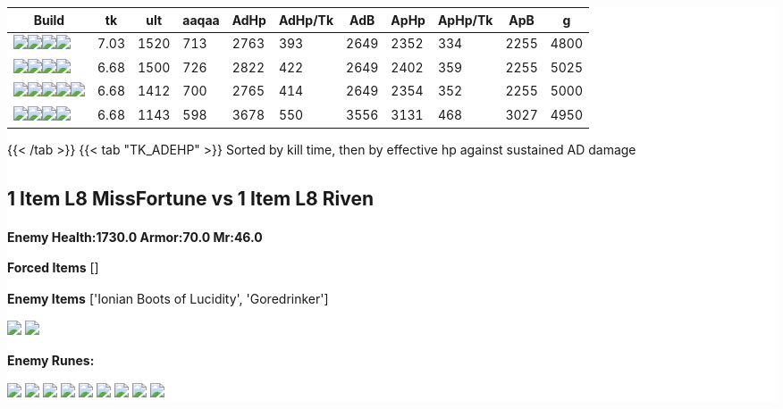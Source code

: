 



 Build |tk|ult|aaqaa|AdHp|AdHp/Tk|AdB|ApHp|ApHp/Tk|ApB|g
-|-|-|-|-|-|-|-|-|-|-
![](/item/3142.png)![](/item/1053.png)![](/item/1055.png)![](/item/1036.png)|7.03|1520|713|2763|393|2649|2352|334|2255|4800
![](/item/3074.png)![](/item/1001.png)![](/item/1055.png)![](/item/1037.png)|6.68|1500|726|2822|422|2649|2402|359|2255|5025
![](/item/6696.png)![](/item/1001.png)![](/item/1053.png)![](/item/1055.png)![](/item/1036.png)|6.68|1412|700|2765|414|2649|2354|352|2255|5000
![](/item/3161.png)![](/item/1001.png)![](/item/1053.png)![](/item/1055.png)|6.68|1143|598|3678|550|3556|3131|468|3027|4950
{{< /tab >}}
{{< tab "TK_ADEHP" >}}
Sorted by kill time, then by effective hp against sustained AD damage
## 1 Item L8 MissFortune vs 1 Item L8 Riven

**Enemy Health:1730.0 Armor:70.0 Mr:46.0**


**Forced Items** []








**Enemy Items** ['Ionian Boots of Lucidity', 'Goredrinker']





![](/item/3158.png)
![](/item/6630.png)



**Enemy Runes:**





![](/Styles/Precision/Conqueror/Conqueror.png)
![](/Styles/Precision/Triumph.png)
![](/Styles/Precision/LegendAlacrity/LegendAlacrity.png)
![](/Styles/Sorcery/LastStand/LastStand.png)
![](/Styles/Sorcery/Transcendence/Transcendence.png)
![](/Styles/Sorcery/GatheringStorm/GatheringStorm.png)
![](/StatMods/StatModsCDRScalingIcon.png)
![](/StatMods/StatModsAdaptiveForceIcon.png)
![](/StatMods/StatModsArmorIcon.png)
